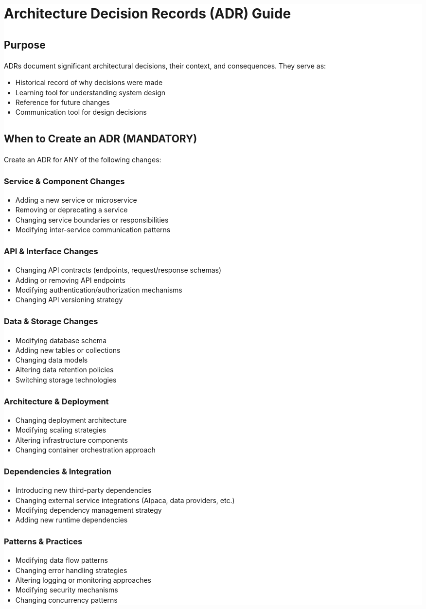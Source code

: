 # Architecture Decision Records (ADR) Guide

## Purpose

ADRs document significant architectural decisions, their context, and consequences. They serve as:
- Historical record of why decisions were made
- Learning tool for understanding system design
- Reference for future changes
- Communication tool for design decisions

## When to Create an ADR (MANDATORY)

Create an ADR for ANY of the following changes:

### Service & Component Changes
- Adding a new service or microservice
- Removing or deprecating a service
- Changing service boundaries or responsibilities
- Modifying inter-service communication patterns

### API & Interface Changes
- Changing API contracts (endpoints, request/response schemas)
- Adding or removing API endpoints
- Modifying authentication/authorization mechanisms
- Changing API versioning strategy

### Data & Storage Changes
- Modifying database schema
- Adding new tables or collections
- Changing data models
- Altering data retention policies
- Switching storage technologies

### Architecture & Deployment
- Changing deployment architecture
- Modifying scaling strategies
- Altering infrastructure components
- Changing container orchestration approach

### Dependencies & Integration
- Introducing new third-party dependencies
- Changing external service integrations (Alpaca, data providers, etc.)
- Modifying dependency management strategy
- Adding new runtime dependencies

### Patterns & Practices
- Modifying data flow patterns
- Changing error handling strategies
- Altering logging or monitoring approaches
- Modifying security mechanisms
- Changing concurrency patterns
